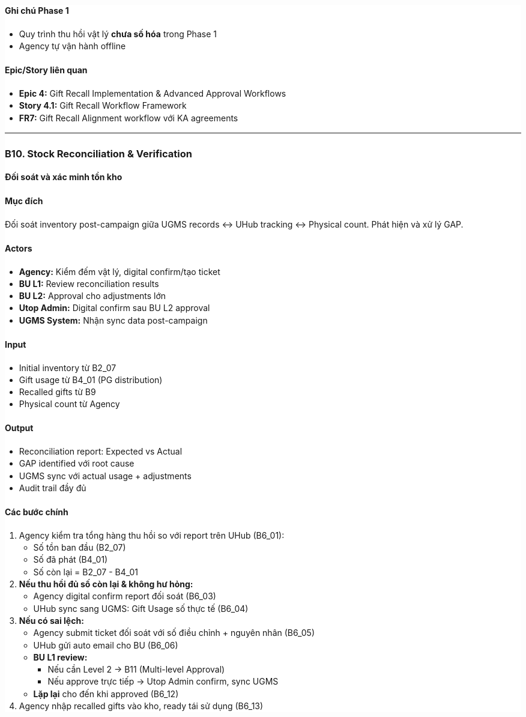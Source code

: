 #### Ghi chú Phase 1
- Quy trình thu hồi vật lý **chưa số hóa** trong Phase 1
- Agency tự vận hành offline

#### Epic/Story liên quan
- **Epic 4:** Gift Recall Implementation & Advanced Approval Workflows
- **Story 4.1:** Gift Recall Workflow Framework
- **FR7:** Gift Recall Alignment workflow với KA agreements

---

### **B10. Stock Reconciliation & Verification**
**Đối soát và xác minh tồn kho**

#### Mục đích
Đối soát inventory post-campaign giữa UGMS records ↔ UHub tracking ↔ Physical count. Phát hiện và xử lý GAP.

#### Actors
- **Agency:** Kiểm đếm vật lý, digital confirm/tạo ticket
- **BU L1:** Review reconciliation results
- **BU L2:** Approval cho adjustments lớn
- **Utop Admin:** Digital confirm sau BU L2 approval
- **UGMS System:** Nhận sync data post-campaign

#### Input
- Initial inventory từ B2_07
- Gift usage từ B4_01 (PG distribution)
- Recalled gifts từ B9
- Physical count từ Agency

#### Output
- Reconciliation report: Expected vs Actual
- GAP identified với root cause
- UGMS sync với actual usage + adjustments
- Audit trail đầy đủ

#### Các bước chính
1. Agency kiểm tra tổng hàng thu hồi so với report trên UHub (B6_01):
   - Số tồn ban đầu (B2_07)
   - Số đã phát (B4_01)
   - Số còn lại = B2_07 - B4_01
2. **Nếu thu hồi đủ số còn lại & không hư hỏng:**
   - Agency digital confirm report đối soát (B6_03)
   - UHub sync sang UGMS: Gift Usage số thực tế (B6_04)
3. **Nếu có sai lệch:**
   - Agency submit ticket đối soát với số điều chỉnh + nguyên nhân (B6_05)
   - UHub gửi auto email cho BU (B6_06)
   - **BU L1 review:**
     - Nếu cần Level 2 → B11 (Multi-level Approval)
     - Nếu approve trực tiếp → Utop Admin confirm, sync UGMS
   - **Lặp lại** cho đến khi approved (B6_12)
4. Agency nhập recalled gifts vào kho, ready tái sử dụng (B6_13)
